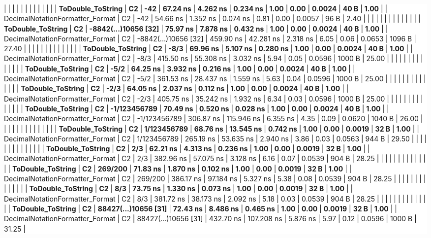 |                                 |              |                      |             |            |           |       |         |        |           |             |
| **ToDouble_ToString**               | **C2**           | **-42**                  |    **67.24 ns** |   **4.262 ns** |  **0.234 ns** |  **1.00** |    **0.00** | **0.0024** |      **40 B** |        **1.00** |
| DecimalNotationFormatter_Format | C2           | -42                  |    54.66 ns |   1.352 ns |  0.074 ns |  0.81 |    0.00 | 0.0057 |      96 B |        2.40 |
|                                 |              |                      |             |            |           |       |         |        |           |             |
| **ToDouble_ToString**               | **C2**           | **-8842(...)10656 [32]** |    **75.97 ns** |   **7.878 ns** |  **0.432 ns** |  **1.00** |    **0.00** | **0.0024** |      **40 B** |        **1.00** |
| DecimalNotationFormatter_Format | C2           | -8842(...)10656 [32] |   459.90 ns |  42.281 ns |  2.318 ns |  6.05 |    0.06 | 0.0653 |    1096 B |       27.40 |
|                                 |              |                      |             |            |           |       |         |        |           |             |
| **ToDouble_ToString**               | **C2**           | **-8/3**                 |    **69.96 ns** |   **5.107 ns** |  **0.280 ns** |  **1.00** |    **0.00** | **0.0024** |      **40 B** |        **1.00** |
| DecimalNotationFormatter_Format | C2           | -8/3                 |   415.50 ns |  55.308 ns |  3.032 ns |  5.94 |    0.05 | 0.0596 |    1000 B |       25.00 |
|                                 |              |                      |             |            |           |       |         |        |           |             |
| **ToDouble_ToString**               | **C2**           | **-5/2**                 |    **64.25 ns** |   **3.932 ns** |  **0.216 ns** |  **1.00** |    **0.00** | **0.0024** |      **40 B** |        **1.00** |
| DecimalNotationFormatter_Format | C2           | -5/2                 |   361.53 ns |  28.437 ns |  1.559 ns |  5.63 |    0.04 | 0.0596 |    1000 B |       25.00 |
|                                 |              |                      |             |            |           |       |         |        |           |             |
| **ToDouble_ToString**               | **C2**           | **-2/3**                 |    **64.05 ns** |   **2.037 ns** |  **0.112 ns** |  **1.00** |    **0.00** | **0.0024** |      **40 B** |        **1.00** |
| DecimalNotationFormatter_Format | C2           | -2/3                 |   405.75 ns |  35.242 ns |  1.932 ns |  6.34 |    0.03 | 0.0596 |    1000 B |       25.00 |
|                                 |              |                      |             |            |           |       |         |        |           |             |
| **ToDouble_ToString**               | **C2**           | **-1/123456789**         |    **70.49 ns** |   **0.520 ns** |  **0.028 ns** |  **1.00** |    **0.00** | **0.0024** |      **40 B** |        **1.00** |
| DecimalNotationFormatter_Format | C2           | -1/123456789         |   306.87 ns | 115.946 ns |  6.355 ns |  4.35 |    0.09 | 0.0620 |    1040 B |       26.00 |
|                                 |              |                      |             |            |           |       |         |        |           |             |
| **ToDouble_ToString**               | **C2**           | **1/123456789**          |    **68.76 ns** |  **13.545 ns** |  **0.742 ns** |  **1.00** |    **0.00** | **0.0019** |      **32 B** |        **1.00** |
| DecimalNotationFormatter_Format | C2           | 1/123456789          |   265.19 ns |  53.635 ns |  2.940 ns |  3.86 |    0.03 | 0.0563 |     944 B |       29.50 |
|                                 |              |                      |             |            |           |       |         |        |           |             |
| **ToDouble_ToString**               | **C2**           | **2/3**                  |    **62.21 ns** |   **4.313 ns** |  **0.236 ns** |  **1.00** |    **0.00** | **0.0019** |      **32 B** |        **1.00** |
| DecimalNotationFormatter_Format | C2           | 2/3                  |   382.96 ns |  57.075 ns |  3.128 ns |  6.16 |    0.07 | 0.0539 |     904 B |       28.25 |
|                                 |              |                      |             |            |           |       |         |        |           |             |
| **ToDouble_ToString**               | **C2**           | **269/200**              |    **71.83 ns** |   **1.870 ns** |  **0.102 ns** |  **1.00** |    **0.00** | **0.0019** |      **32 B** |        **1.00** |
| DecimalNotationFormatter_Format | C2           | 269/200              |   386.17 ns |  97.184 ns |  5.327 ns |  5.38 |    0.08 | 0.0539 |     904 B |       28.25 |
|                                 |              |                      |             |            |           |       |         |        |           |             |
| **ToDouble_ToString**               | **C2**           | **8/3**                  |    **73.75 ns** |   **1.330 ns** |  **0.073 ns** |  **1.00** |    **0.00** | **0.0019** |      **32 B** |        **1.00** |
| DecimalNotationFormatter_Format | C2           | 8/3                  |   381.72 ns |  38.173 ns |  2.092 ns |  5.18 |    0.03 | 0.0539 |     904 B |       28.25 |
|                                 |              |                      |             |            |           |       |         |        |           |             |
| **ToDouble_ToString**               | **C2**           | **88427(...)10656 [31]** |    **72.43 ns** |   **8.486 ns** |  **0.465 ns** |  **1.00** |    **0.00** | **0.0019** |      **32 B** |        **1.00** |
| DecimalNotationFormatter_Format | C2           | 88427(...)10656 [31] |   432.70 ns | 107.208 ns |  5.876 ns |  5.97 |    0.12 | 0.0596 |    1000 B |       31.25 |
